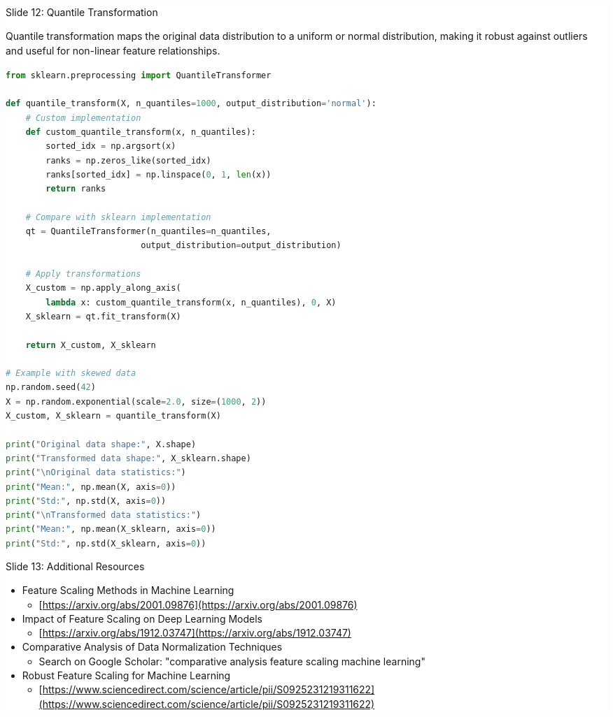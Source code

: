 Slide 12: Quantile Transformation

Quantile transformation maps the original data distribution to a uniform or normal distribution, making it robust against outliers and useful for non-linear feature relationships.

```python
from sklearn.preprocessing import QuantileTransformer

def quantile_transform(X, n_quantiles=1000, output_distribution='normal'):
    # Custom implementation
    def custom_quantile_transform(x, n_quantiles):
        sorted_idx = np.argsort(x)
        ranks = np.zeros_like(sorted_idx)
        ranks[sorted_idx] = np.linspace(0, 1, len(x))
        return ranks
    
    # Compare with sklearn implementation
    qt = QuantileTransformer(n_quantiles=n_quantiles, 
                           output_distribution=output_distribution)
    
    # Apply transformations
    X_custom = np.apply_along_axis(
        lambda x: custom_quantile_transform(x, n_quantiles), 0, X)
    X_sklearn = qt.fit_transform(X)
    
    return X_custom, X_sklearn

# Example with skewed data
np.random.seed(42)
X = np.random.exponential(scale=2.0, size=(1000, 2))
X_custom, X_sklearn = quantile_transform(X)

print("Original data shape:", X.shape)
print("Transformed data shape:", X_sklearn.shape)
print("\nOriginal data statistics:")
print("Mean:", np.mean(X, axis=0))
print("Std:", np.std(X, axis=0))
print("\nTransformed data statistics:")
print("Mean:", np.mean(X_sklearn, axis=0))
print("Std:", np.std(X_sklearn, axis=0))
```

Slide 13: Additional Resources

*   Feature Scaling Methods in Machine Learning
    *   [https://arxiv.org/abs/2001.09876](https://arxiv.org/abs/2001.09876)
*   Impact of Feature Scaling on Deep Learning Models
    *   [https://arxiv.org/abs/1912.03747](https://arxiv.org/abs/1912.03747)
*   Comparative Analysis of Data Normalization Techniques
    *   Search on Google Scholar: "comparative analysis feature scaling machine learning"
*   Robust Feature Scaling for Machine Learning
    *   [https://www.sciencedirect.com/science/article/pii/S0925231219311622](https://www.sciencedirect.com/science/article/pii/S0925231219311622)

